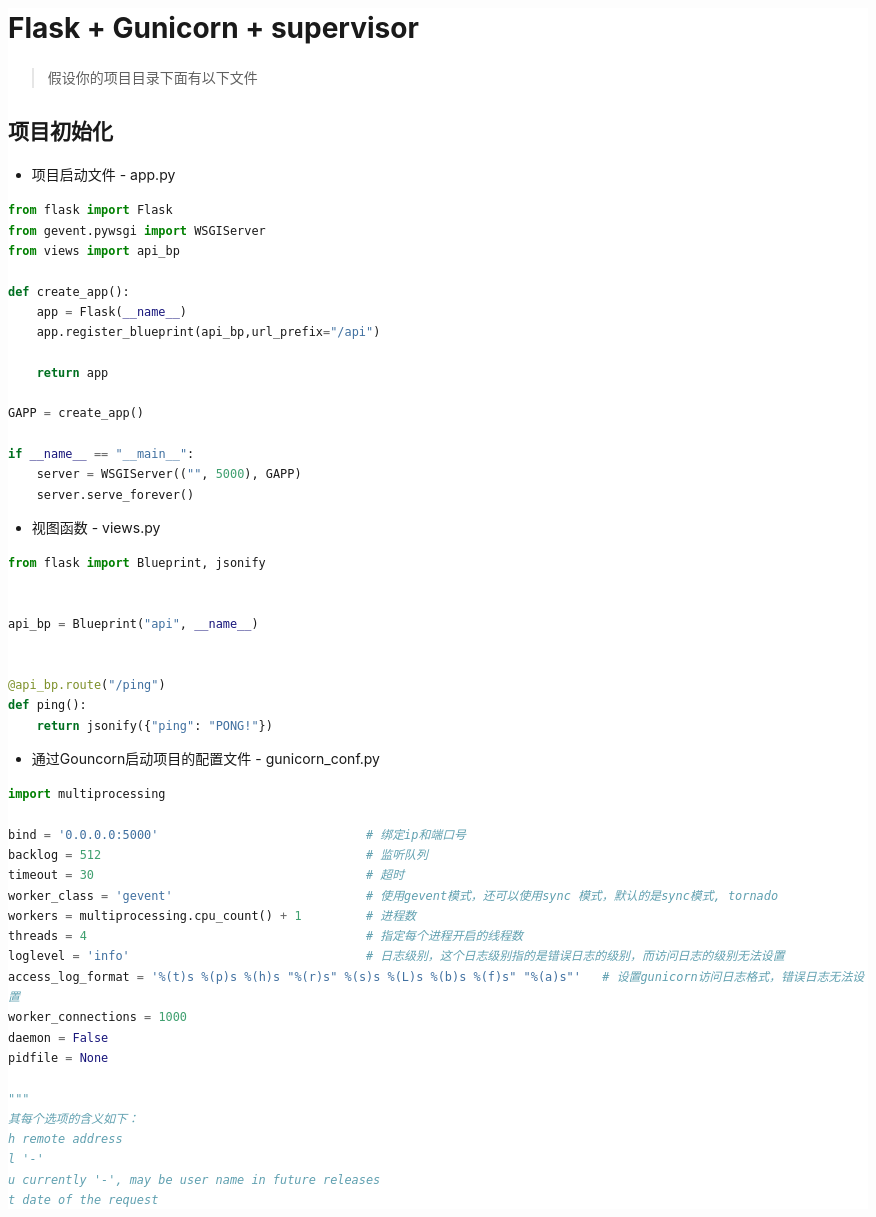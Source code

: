 # 	Flask + Gunicorn + supervisor

> 假设你的项目目录下面有以下文件

## 项目初始化

- 项目启动文件 - app.py

```python
from flask import Flask
from gevent.pywsgi import WSGIServer  
from views import api_bp

def create_app():
    app = Flask(__name__)
    app.register_blueprint(api_bp,url_prefix="/api")

    return app

GAPP = create_app()

if __name__ == "__main__":
    server = WSGIServer(("", 5000), GAPP)
    server.serve_forever()

```

- 视图函数 - views.py

```python
from flask import Blueprint, jsonify


api_bp = Blueprint("api", __name__)


@api_bp.route("/ping")
def ping():
    return jsonify({"ping": "PONG!"})
```

- 通过Gouncorn启动项目的配置文件 - gunicorn_conf.py

```python
import multiprocessing

bind = '0.0.0.0:5000'                			  # 绑定ip和端口号
backlog = 512                                     # 监听队列
timeout = 30                                      # 超时
worker_class = 'gevent'                           # 使用gevent模式，还可以使用sync 模式，默认的是sync模式, tornado
workers = multiprocessing.cpu_count() + 1         # 进程数
threads = 4                                       # 指定每个进程开启的线程数
loglevel = 'info'                                 # 日志级别，这个日志级别指的是错误日志的级别，而访问日志的级别无法设置
access_log_format = '%(t)s %(p)s %(h)s "%(r)s" %(s)s %(L)s %(b)s %(f)s" "%(a)s"'   # 设置gunicorn访问日志格式，错误日志无法设置
worker_connections = 1000
daemon = False
pidfile = None

""" 
其每个选项的含义如下： 
h remote address 
l '-' 
u currently '-', may be user name in future releases 
t date of the request 
```